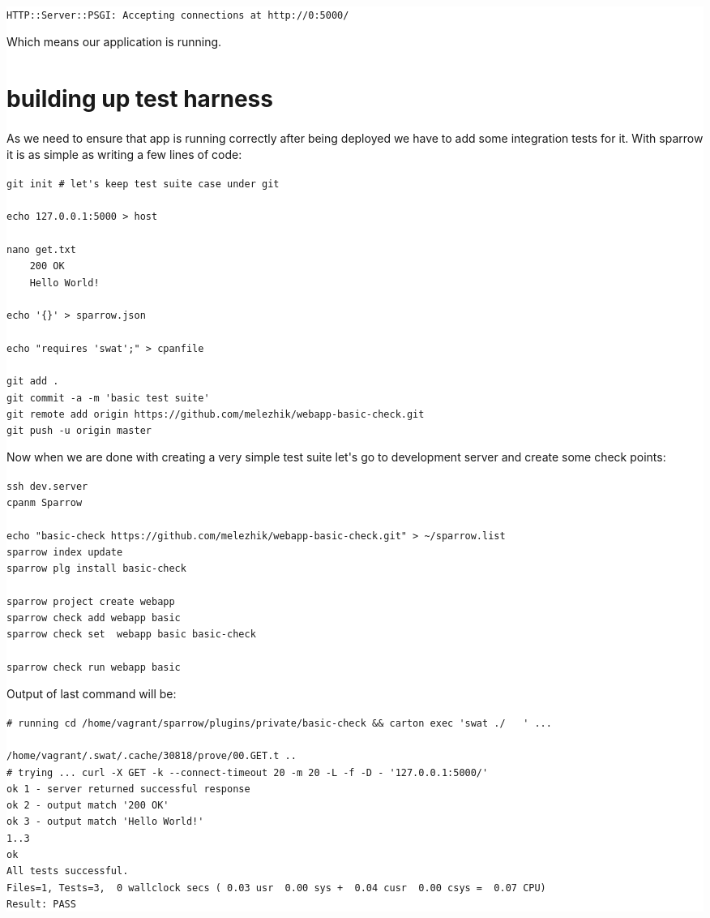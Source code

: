     HTTP::Server::PSGI: Accepting connections at http://0:5000/

Which means our application is running.


# building up test harness 

As we need to ensure that app is running correctly after being deployed we have to add  some integration tests for it.
With sparrow it is as simple as writing a few lines of code:

    git init # let's keep test suite case under git

    echo 127.0.0.1:5000 > host

    nano get.txt
        200 OK
        Hello World!

    echo '{}' > sparrow.json

    echo "requires 'swat';" > cpanfile

    git add .
    git commit -a -m 'basic test suite'
    git remote add origin https://github.com/melezhik/webapp-basic-check.git
    git push -u origin master 


Now when we are done with creating a very simple test suite let's go to development server and create some check points:

    ssh dev.server
    cpanm Sparrow

    echo "basic-check https://github.com/melezhik/webapp-basic-check.git" > ~/sparrow.list      
    sparrow index update
    sparrow plg install basic-check

    sparrow project create webapp
    sparrow check add webapp basic
    sparrow check set  webapp basic basic-check
    
    sparrow check run webapp basic

Output of last command will be:

    # running cd /home/vagrant/sparrow/plugins/private/basic-check && carton exec 'swat ./   ' ...
    
    /home/vagrant/.swat/.cache/30818/prove/00.GET.t ..
    # trying ... curl -X GET -k --connect-timeout 20 -m 20 -L -f -D - '127.0.0.1:5000/'
    ok 1 - server returned successful response
    ok 2 - output match '200 OK'
    ok 3 - output match 'Hello World!'
    1..3
    ok
    All tests successful.
    Files=1, Tests=3,  0 wallclock secs ( 0.03 usr  0.00 sys +  0.04 cusr  0.00 csys =  0.07 CPU)
    Result: PASS
    